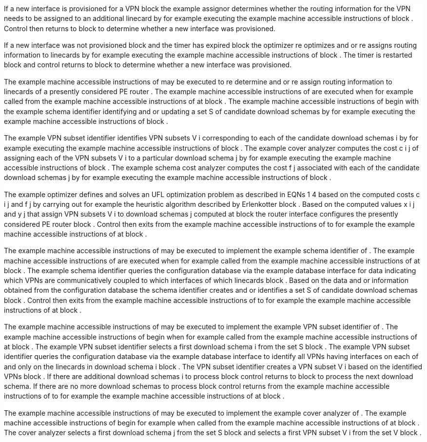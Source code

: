 If a new interface is provisioned for a VPN block the example assignor determines whether the routing information for the VPN needs to be assigned to an additional linecard by for example executing the example machine accessible instructions of block . Control then returns to block to determine whether a new interface was provisioned.

If a new interface was not provisioned block and the timer has expired block the optimizer re optimizes and or re assigns routing information to linecards by for example executing the example machine accessible instructions of block . The timer is restarted block and control returns to block to determine whether a new interface was provisioned.

The example machine accessible instructions of may be executed to re determine and or re assign routing information to linecards of a presently considered PE router . The example machine accessible instructions of are executed when for example called from the example machine accessible instructions of at block . The example machine accessible instructions of begin with the example schema identifier identifying and or updating a set S of candidate download schemas by for example executing the example machine accessible instructions of block .

The example VPN subset identifier identifies VPN subsets V i corresponding to each of the candidate download schemas i by for example executing the example machine accessible instructions of block . The example cover analyzer computes the cost c i j of assigning each of the VPN subsets V i to a particular download schema j by for example executing the example machine accessible instructions of block . The example schema cost analyzer computes the cost f j associated with each of the candidate download schemas j by for example executing the example machine accessible instructions of block .

The example optimizer defines and solves an UFL optimization problem as described in EQNs 1 4 based on the computed costs c i j and f j by carrying out for example the heuristic algorithm described by Erlenkotter block . Based on the computed values x i j and y j that assign VPN subsets V i to download schemas j computed at block the router interface configures the presently considered PE router block . Control then exits from the example machine accessible instructions of to for example the example machine accessible instructions of at block .

The example machine accessible instructions of may be executed to implement the example schema identifier of . The example machine accessible instructions of are executed when for example called from the example machine accessible instructions of at block . The example schema identifier queries the configuration database via the example database interface for data indicating which VPNs are communicatively coupled to which interfaces of which linecards block . Based on the data and or information obtained from the configuration database the schema identifier creates and or identifies a set S of candidate download schemas block . Control then exits from the example machine accessible instructions of to for example the example machine accessible instructions of at block .

The example machine accessible instructions of may be executed to implement the example VPN subset identifier of . The example machine accessible instructions of begin when for example called from the example machine accessible instructions of at block . The example VPN subset identifier selects a first download schema i from the set S block . The example VPN subset identifier queries the configuration database via the example database interface to identify all VPNs having interfaces on each of and only on the linecards in download schema i block . The VPN subset identifier creates a VPN subset V i based on the identified VPNs block . If there are additional download schemas i to process block control returns to block to process the next download schema. If there are no more download schemas to process block control returns from the example machine accessible instructions of to for example the example machine accessible instructions of at block .

The example machine accessible instructions of may be executed to implement the example cover analyzer of . The example machine accessible instructions of begin for example when called from the example machine accessible instructions of at block . The cover analyzer selects a first download schema j from the set S block and selects a first VPN subset V i from the set V block .
